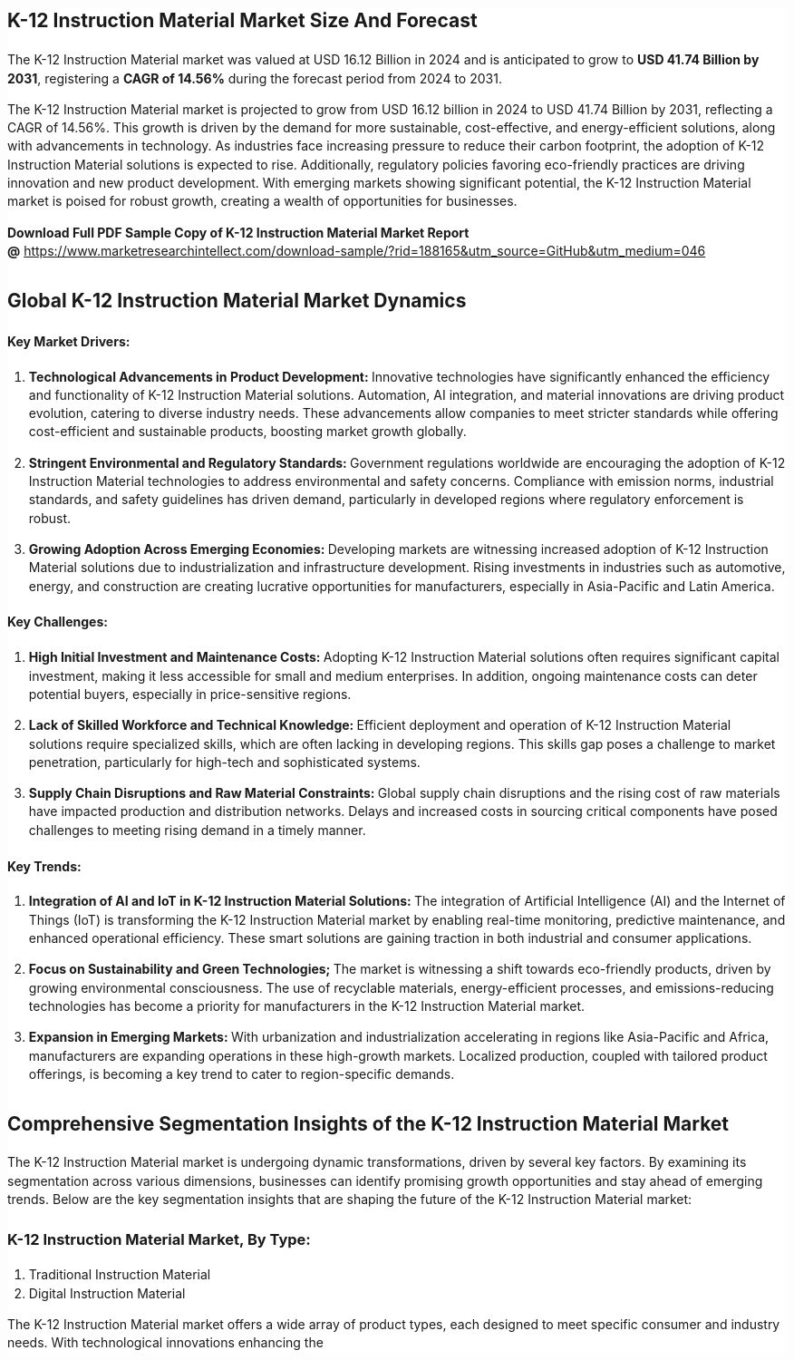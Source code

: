 <h2>K-12 Instruction Material Market Size And Forecast</h2><p>The K-12 Instruction Material market was valued at USD 16.12 Billion in 2024 and is anticipated to grow to <strong>USD 41.74 Billion by 2031</strong>, registering a <strong>CAGR of 14.56%</strong> during the forecast period from 2024 to 2031.</p><p>The K-12 Instruction Material market is projected to grow from USD 16.12 billion in 2024 to USD 41.74 Billion by 2031, reflecting a CAGR of 14.56%. This growth is driven by the demand for more sustainable, cost-effective, and energy-efficient solutions, along with advancements in technology. As industries face increasing pressure to reduce their carbon footprint, the adoption of K-12 Instruction Material solutions is expected to rise. Additionally, regulatory policies favoring eco-friendly practices are driving innovation and new product development. With emerging markets showing significant potential, the K-12 Instruction Material market is poised for robust growth, creating a wealth of opportunities for businesses.</p><p><strong>Download Full PDF Sample Copy of K-12 Instruction Material Market Report @</strong>&nbsp;<a href="https://www.marketresearchintellect.com/download-sample/?rid=188165&amp;utm_source=GitHub&amp;utm_medium=046">https://www.marketresearchintellect.com/download-sample/?rid=188165&amp;utm_source=GitHub&amp;utm_medium=046</a></p><h2>Global K-12 Instruction Material Market Dynamics</h2><h4><strong>Key Market Drivers:</strong></h4><ol><li><p><strong>Technological Advancements in Product Development:&nbsp;</strong>Innovative technologies have significantly enhanced the efficiency and functionality of K-12 Instruction Material solutions. Automation, AI integration, and material innovations are driving product evolution, catering to diverse industry needs. These advancements allow companies to meet stricter standards while offering cost-efficient and sustainable products, boosting market growth globally.</p></li><li><p><strong>Stringent Environmental and Regulatory Standards:&nbsp;</strong>Government regulations worldwide are encouraging the adoption of K-12 Instruction Material technologies to address environmental and safety concerns. Compliance with emission norms, industrial standards, and safety guidelines has driven demand, particularly in developed regions where regulatory enforcement is robust.</p></li><li><p><strong>Growing Adoption Across Emerging Economies:&nbsp;</strong>Developing markets are witnessing increased adoption of K-12 Instruction Material solutions due to industrialization and infrastructure development. Rising investments in industries such as automotive, energy, and construction are creating lucrative opportunities for manufacturers, especially in Asia-Pacific and Latin America.</p></li></ol><h4><strong>Key Challenges:</strong></h4><ol><li><p><strong>High Initial Investment and Maintenance Costs:&nbsp;</strong>Adopting K-12 Instruction Material solutions often requires significant capital investment, making it less accessible for small and medium enterprises. In addition, ongoing maintenance costs can deter potential buyers, especially in price-sensitive regions.</p></li><li><p><strong>Lack of Skilled Workforce and Technical Knowledge:&nbsp;</strong>Efficient deployment and operation of K-12 Instruction Material solutions require specialized skills, which are often lacking in developing regions. This skills gap poses a challenge to market penetration, particularly for high-tech and sophisticated systems.</p></li><li><p><strong>Supply Chain Disruptions and Raw Material Constraints:&nbsp;</strong>Global supply chain disruptions and the rising cost of raw materials have impacted production and distribution networks. Delays and increased costs in sourcing critical components have posed challenges to meeting rising demand in a timely manner.</p></li></ol><h4><strong>Key Trends:</strong></h4><ol><li><p><strong>Integration of AI and IoT in K-12 Instruction Material Solutions:&nbsp;</strong>The integration of Artificial Intelligence (AI) and the Internet of Things (IoT) is transforming the K-12 Instruction Material market by enabling real-time monitoring, predictive maintenance, and enhanced operational efficiency. These smart solutions are gaining traction in both industrial and consumer applications.</p></li><li><p><strong>Focus on Sustainability and Green Technologies;&nbsp;</strong>The market is witnessing a shift towards eco-friendly products, driven by growing environmental consciousness. The use of recyclable materials, energy-efficient processes, and emissions-reducing technologies has become a priority for manufacturers in the K-12 Instruction Material market.</p></li><li><p><strong>Expansion in Emerging Markets:&nbsp;</strong>With urbanization and industrialization accelerating in regions like Asia-Pacific and Africa, manufacturers are expanding operations in these high-growth markets. Localized production, coupled with tailored product offerings, is becoming a key trend to cater to region-specific demands.</p></li></ol><div class="article-main__content" data-test-id="publishing-text-block"><h2>Comprehensive Segmentation Insights of the K-12 Instruction Material Market</h2><p>The K-12 Instruction Material market is undergoing dynamic transformations, driven by several key factors. By examining its segmentation across various dimensions, businesses can identify promising growth opportunities and stay ahead of emerging trends. Below are the key segmentation insights that are shaping the future of the K-12 Instruction Material market:</p><h3><strong>K-12 Instruction Material Market, By Type:<br /></strong></h3><ol><li>Traditional Instruction Material<li> Digital Instruction Material</li></ol><p>The K-12 Instruction Material market offers a wide array of product types, each designed to meet specific consumer and industry needs. With technological innovations enhancing the